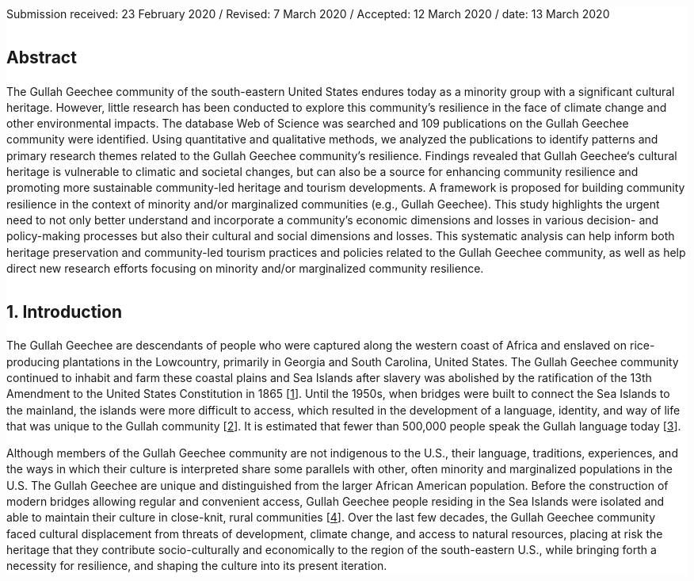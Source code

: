 Submission received: 23 February 2020 / Revised: 7 March 2020 / Accepted: 12 March 2020 / date: 13 March 2020

## Abstract

The Gullah Geechee community of the south-eastern United States endures today as a minority group with a significant cultural heritage. However, little research has been conducted to explore this community’s resilience in the face of climate change and other environmental impacts. The database Web of Science was searched and 109 publications on the Gullah Geechee community were identified. Using quantitative and qualitative methods, we analyzed the publications to identify patterns and primary research themes related to the Gullah Geechee community’s resilience. Findings revealed that Gullah Geechee‘s cultural heritage is vulnerable to climatic and societal changes, but can also be a source for enhancing community resilience and promoting more sustainable community-led heritage and tourism developments. A framework is proposed for building community resilience in the context of minority and/or marginalized communities (e.g., Gullah Geechee). This study highlights the urgent need to not only better understand and incorporate a community’s economic dimensions and losses in various decision- and policy-making processes but also their cultural and social dimensions and losses. This systematic analysis can help inform both heritage preservation and community-led tourism practices and policies related to the Gullah Geechee community, as well as help direct new research efforts focusing on minority and/or marginalized community resilience.

## 1\. Introduction

The Gullah Geechee are descendants of people who were captured along the western coast of Africa and enslaved on rice-producing plantations in the Lowcountry, primarily in Georgia and South Carolina, United States. The Gullah Geechee community continued to inhabit and farm these coastal plains and Sea Islands after slavery was abolished by the ratification of the 13th Amendment to the United States Constitution in 1865 \[[1](https://www.mdpi.com/2071-1050-12-06/#B1-sustainability-12-02266)\]. Until the 1950s, when bridges were built to connect the Sea Islands to the mainland, the islands were more difficult to access, which resulted in the development of a language, identity, and way of life that was unique to the Gullah community \[[2](https://www.mdpi.com/2071-1050-12-06/#B2-sustainability-12-02266)\]. It is estimated that fewer than 500,000 people speak the Gullah language today \[[3](https://www.mdpi.com/2071-1050-12-06/#B3-sustainability-12-02266)\].

Although members of the Gullah Geechee community are not indigenous to the U.S., their language, traditions, experiences, and the ways in which their culture is interpreted share some parallels with other, often minority and marginalized populations in the U.S. The Gullah Geechee are unique and distinguished from the larger African American population. Before the construction of modern bridges allowing regular and convenient access, Gullah Geechee people residing in the Sea Islands were isolated and able to maintain their culture in close-knit, rural communities \[[4](https://www.mdpi.com/2071-1050-12-06/#B4-sustainability-12-02266)\]. Over the last few decades, the Gullah Geechee community faced cultural displacement from threats of development, climate change, and access to natural resources, placing at risk the heritage that they contribute socio-culturally and economically to the region of the south-eastern U.S., while bringing forth a necessity for resilience, and shaping the culture into its present iteration.
